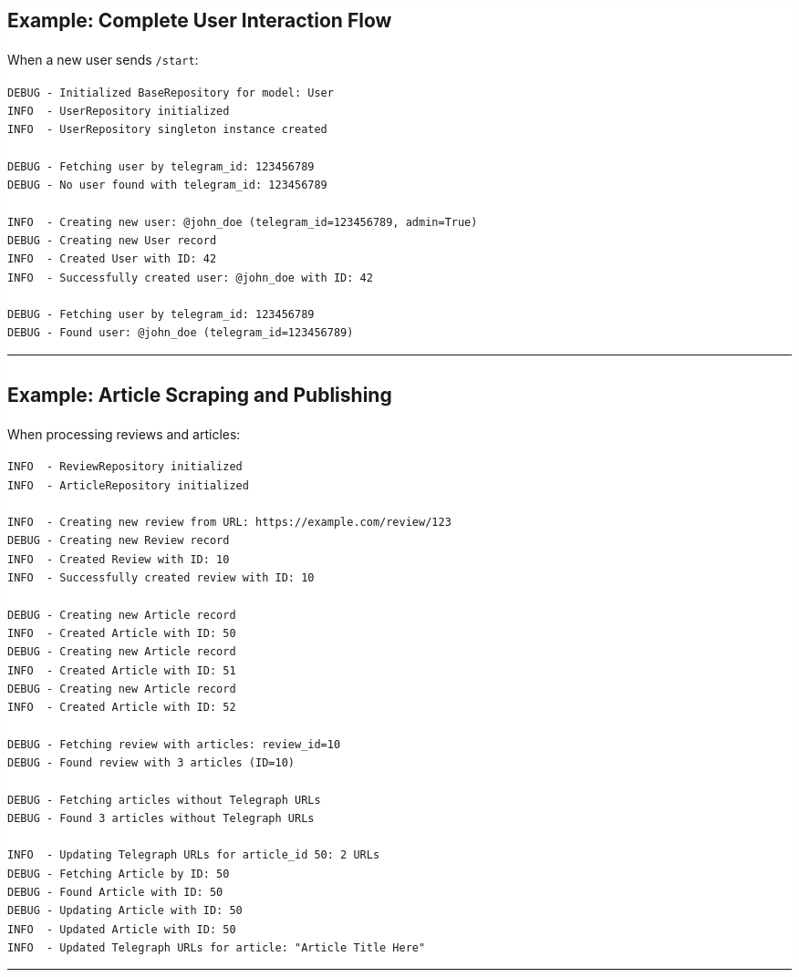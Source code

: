 
## Example: Complete User Interaction Flow

When a new user sends `/start`:

```log
DEBUG - Initialized BaseRepository for model: User
INFO  - UserRepository initialized
INFO  - UserRepository singleton instance created

DEBUG - Fetching user by telegram_id: 123456789
DEBUG - No user found with telegram_id: 123456789

INFO  - Creating new user: @john_doe (telegram_id=123456789, admin=True)
DEBUG - Creating new User record
INFO  - Created User with ID: 42
INFO  - Successfully created user: @john_doe with ID: 42

DEBUG - Fetching user by telegram_id: 123456789
DEBUG - Found user: @john_doe (telegram_id=123456789)
```

---

## Example: Article Scraping and Publishing

When processing reviews and articles:

```log
INFO  - ReviewRepository initialized
INFO  - ArticleRepository initialized

INFO  - Creating new review from URL: https://example.com/review/123
DEBUG - Creating new Review record
INFO  - Created Review with ID: 10
INFO  - Successfully created review with ID: 10

DEBUG - Creating new Article record
INFO  - Created Article with ID: 50
DEBUG - Creating new Article record
INFO  - Created Article with ID: 51
DEBUG - Creating new Article record
INFO  - Created Article with ID: 52

DEBUG - Fetching review with articles: review_id=10
DEBUG - Found review with 3 articles (ID=10)

DEBUG - Fetching articles without Telegraph URLs
DEBUG - Found 3 articles without Telegraph URLs

INFO  - Updating Telegraph URLs for article_id 50: 2 URLs
DEBUG - Fetching Article by ID: 50
DEBUG - Found Article with ID: 50
DEBUG - Updating Article with ID: 50
INFO  - Updated Article with ID: 50
INFO  - Updated Telegraph URLs for article: "Article Title Here"
```

---